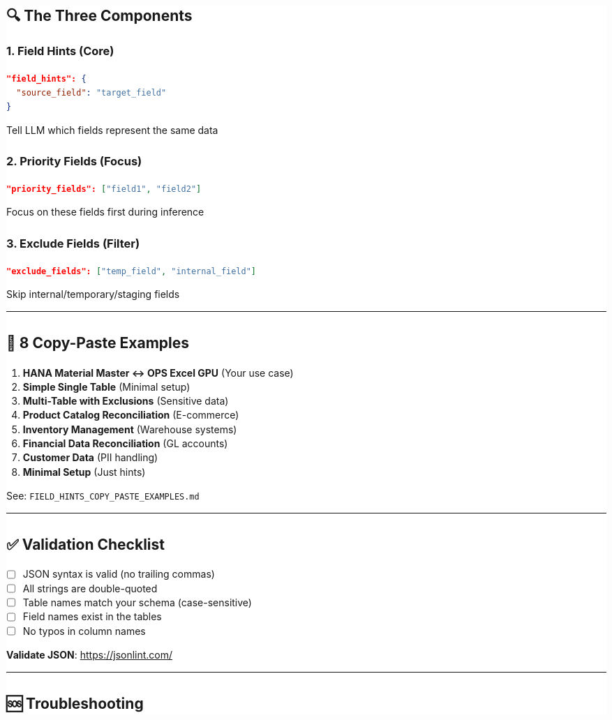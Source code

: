 
## 🔍 The Three Components

### 1. Field Hints (Core)
```json
"field_hints": {
  "source_field": "target_field"
}
```
Tell LLM which fields represent the same data

### 2. Priority Fields (Focus)
```json
"priority_fields": ["field1", "field2"]
```
Focus on these fields first during inference

### 3. Exclude Fields (Filter)
```json
"exclude_fields": ["temp_field", "internal_field"]
```
Skip internal/temporary/staging fields

---

## 🎯 8 Copy-Paste Examples

1. **HANA Material Master ↔ OPS Excel GPU** (Your use case)
2. **Simple Single Table** (Minimal setup)
3. **Multi-Table with Exclusions** (Sensitive data)
4. **Product Catalog Reconciliation** (E-commerce)
5. **Inventory Management** (Warehouse systems)
6. **Financial Data Reconciliation** (GL accounts)
7. **Customer Data** (PII handling)
8. **Minimal Setup** (Just hints)

See: `FIELD_HINTS_COPY_PASTE_EXAMPLES.md`

---

## ✅ Validation Checklist

- [ ] JSON syntax is valid (no trailing commas)
- [ ] All strings are double-quoted
- [ ] Table names match your schema (case-sensitive)
- [ ] Field names exist in the tables
- [ ] No typos in column names

**Validate JSON**: https://jsonlint.com/

---

## 🆘 Troubleshooting
